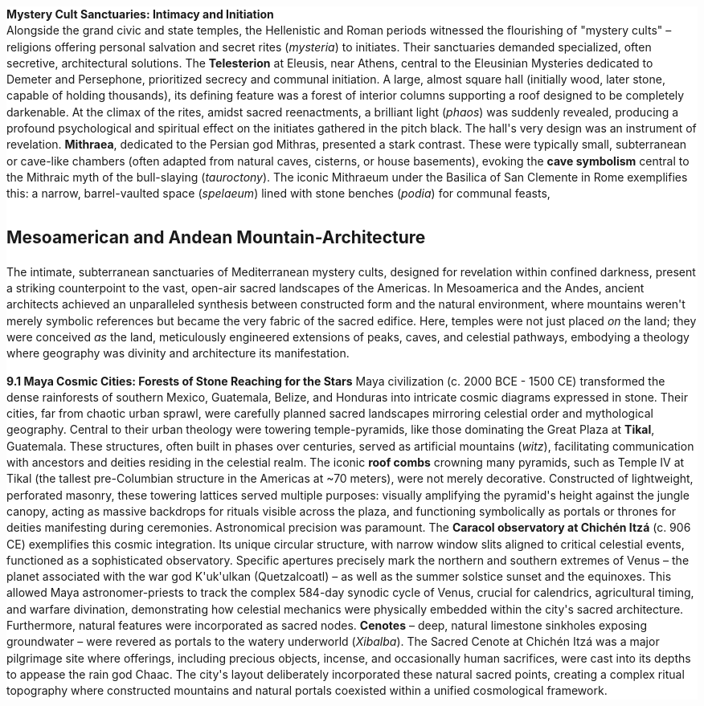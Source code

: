 **Mystery Cult Sanctuaries: Intimacy and Initiation**  
Alongside the grand civic and state temples, the Hellenistic and Roman periods witnessed the flourishing of "mystery cults" – religions offering personal salvation and secret rites (*mysteria*) to initiates. Their sanctuaries demanded specialized, often secretive, architectural solutions. The **Telesterion** at Eleusis, near Athens, central to the Eleusinian Mysteries dedicated to Demeter and Persephone, prioritized secrecy and communal initiation. A large, almost square hall (initially wood, later stone, capable of holding thousands), its defining feature was a forest of interior columns supporting a roof designed to be completely darkenable. At the climax of the rites, amidst sacred reenactments, a brilliant light (*phaos*) was suddenly revealed, producing a profound psychological and spiritual effect on the initiates gathered in the pitch black. The hall's very design was an instrument of revelation. **Mithraea**, dedicated to the Persian god Mithras, presented a stark contrast. These were typically small, subterranean or cave-like chambers (often adapted from natural caves, cisterns, or house basements), evoking the **cave symbolism** central to the Mithraic myth of the bull-slaying (*tauroctony*). The iconic Mithraeum under the Basilica of San Clemente in Rome exemplifies this: a narrow, barrel-vaulted space (*spelaeum*) lined with stone benches (*podia*) for communal feasts,

## Mesoamerican and Andean Mountain-Architecture

The intimate, subterranean sanctuaries of Mediterranean mystery cults, designed for revelation within confined darkness, present a striking counterpoint to the vast, open-air sacred landscapes of the Americas. In Mesoamerica and the Andes, ancient architects achieved an unparalleled synthesis between constructed form and the natural environment, where mountains weren't merely symbolic references but became the very fabric of the sacred edifice. Here, temples were not just placed *on* the land; they were conceived *as* the land, meticulously engineered extensions of peaks, caves, and celestial pathways, embodying a theology where geography was divinity and architecture its manifestation.

**9.1 Maya Cosmic Cities: Forests of Stone Reaching for the Stars**
Maya civilization (c. 2000 BCE - 1500 CE) transformed the dense rainforests of southern Mexico, Guatemala, Belize, and Honduras into intricate cosmic diagrams expressed in stone. Their cities, far from chaotic urban sprawl, were carefully planned sacred landscapes mirroring celestial order and mythological geography. Central to their urban theology were towering temple-pyramids, like those dominating the Great Plaza at **Tikal**, Guatemala. These structures, often built in phases over centuries, served as artificial mountains (*witz*), facilitating communication with ancestors and deities residing in the celestial realm. The iconic **roof combs** crowning many pyramids, such as Temple IV at Tikal (the tallest pre-Columbian structure in the Americas at ~70 meters), were not merely decorative. Constructed of lightweight, perforated masonry, these towering lattices served multiple purposes: visually amplifying the pyramid's height against the jungle canopy, acting as massive backdrops for rituals visible across the plaza, and functioning symbolically as portals or thrones for deities manifesting during ceremonies. Astronomical precision was paramount. The **Caracol observatory at Chichén Itzá** (c. 906 CE) exemplifies this cosmic integration. Its unique circular structure, with narrow window slits aligned to critical celestial events, functioned as a sophisticated observatory. Specific apertures precisely mark the northern and southern extremes of Venus – the planet associated with the war god K'uk'ulkan (Quetzalcoatl) – as well as the summer solstice sunset and the equinoxes. This allowed Maya astronomer-priests to track the complex 584-day synodic cycle of Venus, crucial for calendrics, agricultural timing, and warfare divination, demonstrating how celestial mechanics were physically embedded within the city's sacred architecture. Furthermore, natural features were incorporated as sacred nodes. **Cenotes** – deep, natural limestone sinkholes exposing groundwater – were revered as portals to the watery underworld (*Xibalba*). The Sacred Cenote at Chichén Itzá was a major pilgrimage site where offerings, including precious objects, incense, and occasionally human sacrifices, were cast into its depths to appease the rain god Chaac. The city's layout deliberately incorporated these natural sacred points, creating a complex ritual topography where constructed mountains and natural portals coexisted within a unified cosmological framework.
